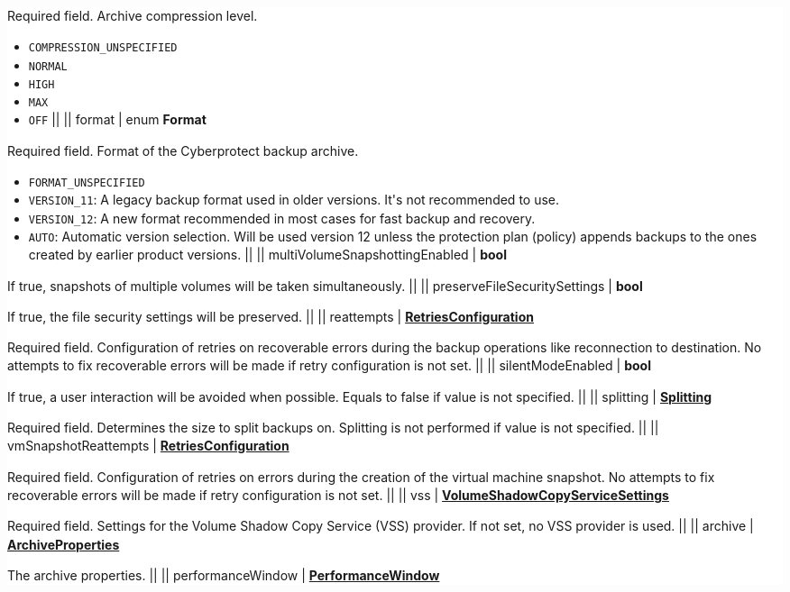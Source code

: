 Required field. Archive compression level.

- `COMPRESSION_UNSPECIFIED`
- `NORMAL`
- `HIGH`
- `MAX`
- `OFF` ||
|| format | enum **Format**

Required field. Format of the Cyberprotect backup archive.

- `FORMAT_UNSPECIFIED`
- `VERSION_11`: A legacy backup format used in older versions. It's not recommended to use.
- `VERSION_12`: A new format recommended in most cases for fast backup and recovery.
- `AUTO`: Automatic version selection. Will be used version 12 unless the protection
plan (policy) appends backups to the ones created by earlier product
versions. ||
|| multiVolumeSnapshottingEnabled | **bool**

If true, snapshots of multiple volumes will be taken simultaneously. ||
|| preserveFileSecuritySettings | **bool**

If true, the file security settings will be preserved. ||
|| reattempts | **[RetriesConfiguration](#yandex.cloud.backup.v1.PolicySettings.RetriesConfiguration2)**

Required field. Configuration of retries on recoverable errors during the backup operations like reconnection to destination. No attempts to fix recoverable errors will be made if retry configuration is not set. ||
|| silentModeEnabled | **bool**

If true, a user interaction will be avoided when possible. Equals to false if value is not specified. ||
|| splitting | **[Splitting](#yandex.cloud.backup.v1.PolicySettings.Splitting2)**

Required field. Determines the size to split backups on. Splitting is not performed if value is not specified. ||
|| vmSnapshotReattempts | **[RetriesConfiguration](#yandex.cloud.backup.v1.PolicySettings.RetriesConfiguration2)**

Required field. Configuration of retries on errors during the creation of the virtual machine snapshot. No attempts to fix recoverable errors will be made if retry configuration is not set. ||
|| vss | **[VolumeShadowCopyServiceSettings](#yandex.cloud.backup.v1.PolicySettings.VolumeShadowCopyServiceSettings2)**

Required field. Settings for the Volume Shadow Copy Service (VSS) provider. If not set, no VSS provider is used. ||
|| archive | **[ArchiveProperties](#yandex.cloud.backup.v1.PolicySettings.ArchiveProperties2)**

The archive properties. ||
|| performanceWindow | **[PerformanceWindow](#yandex.cloud.backup.v1.PolicySettings.PerformanceWindow2)**
